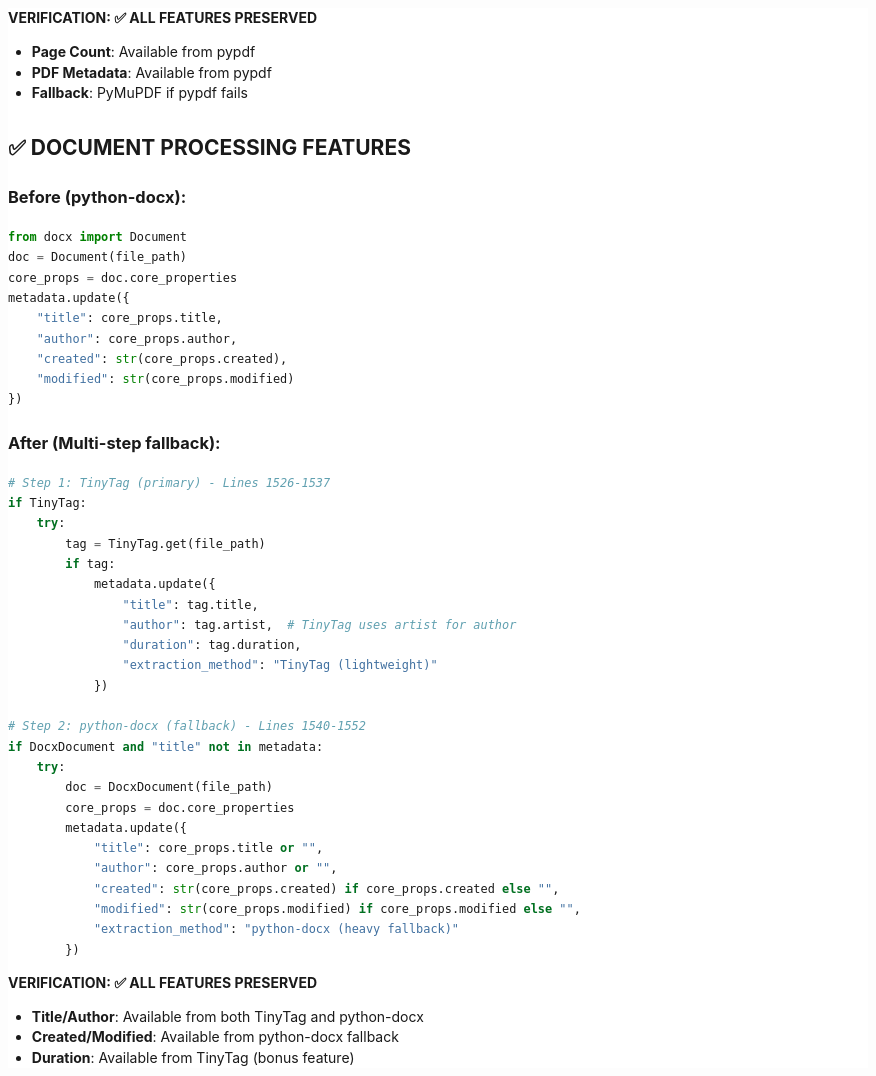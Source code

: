 **VERIFICATION: ✅ ALL FEATURES PRESERVED**
- **Page Count**: Available from pypdf
- **PDF Metadata**: Available from pypdf
- **Fallback**: PyMuPDF if pypdf fails

## ✅ DOCUMENT PROCESSING FEATURES

### **Before (python-docx):**
```python
from docx import Document
doc = Document(file_path)
core_props = doc.core_properties
metadata.update({
    "title": core_props.title,
    "author": core_props.author,
    "created": str(core_props.created),
    "modified": str(core_props.modified)
})
```

### **After (Multi-step fallback):**
```python
# Step 1: TinyTag (primary) - Lines 1526-1537
if TinyTag:
    try:
        tag = TinyTag.get(file_path)
        if tag:
            metadata.update({
                "title": tag.title,
                "author": tag.artist,  # TinyTag uses artist for author
                "duration": tag.duration,
                "extraction_method": "TinyTag (lightweight)"
            })

# Step 2: python-docx (fallback) - Lines 1540-1552
if DocxDocument and "title" not in metadata:
    try:
        doc = DocxDocument(file_path)
        core_props = doc.core_properties
        metadata.update({
            "title": core_props.title or "",
            "author": core_props.author or "",
            "created": str(core_props.created) if core_props.created else "",
            "modified": str(core_props.modified) if core_props.modified else "",
            "extraction_method": "python-docx (heavy fallback)"
        })
```

**VERIFICATION: ✅ ALL FEATURES PRESERVED**
- **Title/Author**: Available from both TinyTag and python-docx
- **Created/Modified**: Available from python-docx fallback
- **Duration**: Available from TinyTag (bonus feature)
